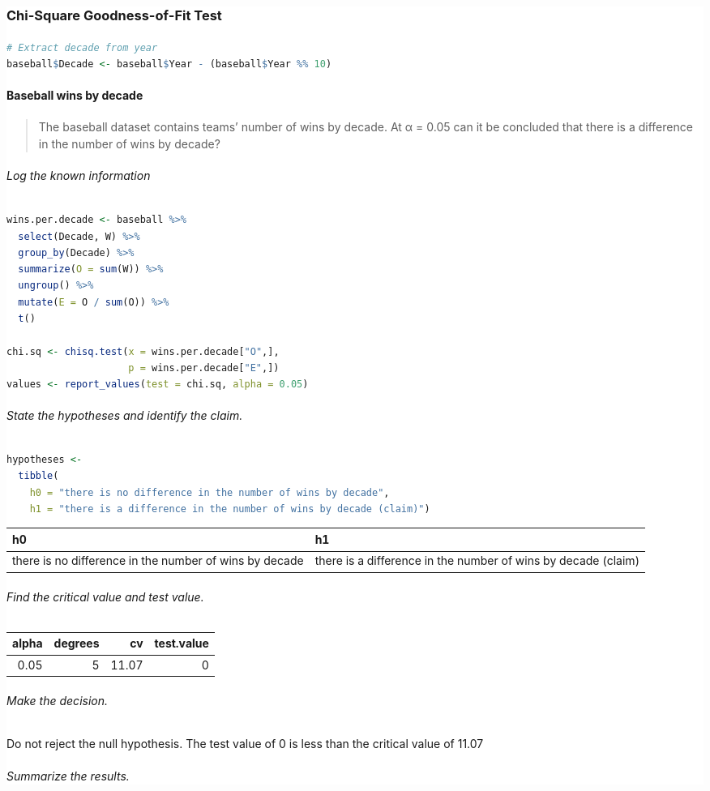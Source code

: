 ### Chi-Square Goodness-of-Fit Test

``` r
# Extract decade from year
baseball$Decade <- baseball$Year - (baseball$Year %% 10)
```

#### Baseball wins by decade

> The baseball dataset contains teams’ number of wins by decade. At α =
> 0.05 can it be concluded that there is a difference in the number of
> wins by decade?

###### Log the known information

``` r
wins.per.decade <- baseball %>%
  select(Decade, W) %>%
  group_by(Decade) %>%
  summarize(O = sum(W)) %>%
  ungroup() %>%
  mutate(E = O / sum(O)) %>%
  t()

chi.sq <- chisq.test(x = wins.per.decade["O",], 
                     p = wins.per.decade["E",])
values <- report_values(test = chi.sq, alpha = 0.05)
```

###### State the hypotheses and identify the claim.

``` r
hypotheses <- 
  tibble(
    h0 = "there is no difference in the number of wins by decade",
    h1 = "there is a difference in the number of wins by decade (claim)")
```

| h0                                                     | h1                                                            |
|:-------------------------------------------------------|:--------------------------------------------------------------|
| there is no difference in the number of wins by decade | there is a difference in the number of wins by decade (claim) |

###### Find the critical value and test value.

| alpha | degrees |    cv | test.value |
|------:|--------:|------:|-----------:|
|  0.05 |       5 | 11.07 |          0 |

###### Make the decision.

Do not reject the null hypothesis. The test value of 0 is less than the
critical value of 11.07

###### Summarize the results.
